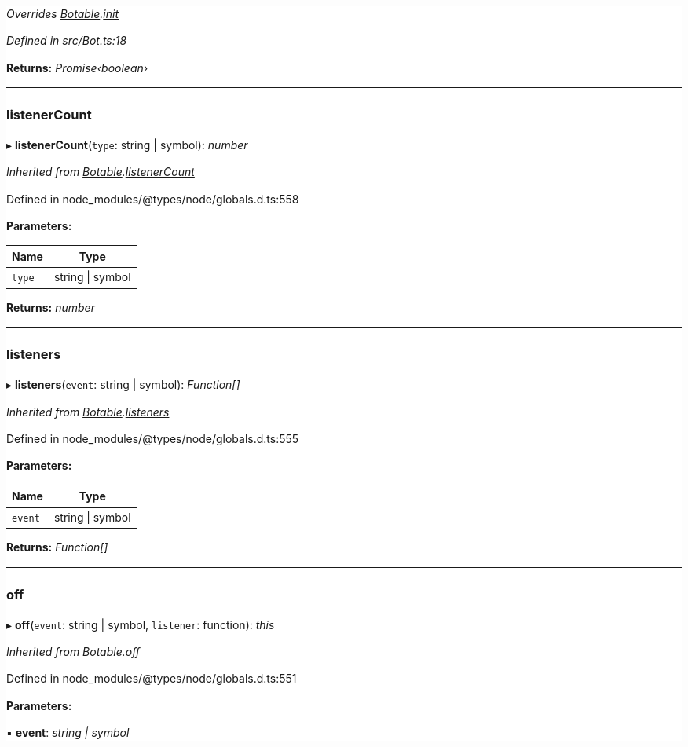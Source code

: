 *Overrides [Botable](reflection-1716.reflection-437.botable.md).[init](reflection-1716.reflection-437.botable.md#abstract-init)*

*Defined in [src/Bot.ts:18](https://github.com/TbhT/lark-sdk/blob/5ecb791/src/Bot.ts#L18)*

**Returns:** *Promise‹boolean›*

___

###  listenerCount

▸ **listenerCount**(`type`: string | symbol): *number*

*Inherited from [Botable](reflection-1716.reflection-437.botable.md).[listenerCount](reflection-1716.reflection-437.botable.md#listenercount)*

Defined in node_modules/@types/node/globals.d.ts:558

**Parameters:**

Name | Type |
------ | ------ |
`type` | string &#124; symbol |

**Returns:** *number*

___

###  listeners

▸ **listeners**(`event`: string | symbol): *Function[]*

*Inherited from [Botable](reflection-1716.reflection-437.botable.md).[listeners](reflection-1716.reflection-437.botable.md#listeners)*

Defined in node_modules/@types/node/globals.d.ts:555

**Parameters:**

Name | Type |
------ | ------ |
`event` | string &#124; symbol |

**Returns:** *Function[]*

___

###  off

▸ **off**(`event`: string | symbol, `listener`: function): *this*

*Inherited from [Botable](reflection-1716.reflection-437.botable.md).[off](reflection-1716.reflection-437.botable.md#off)*

Defined in node_modules/@types/node/globals.d.ts:551

**Parameters:**

▪ **event**: *string | symbol*
